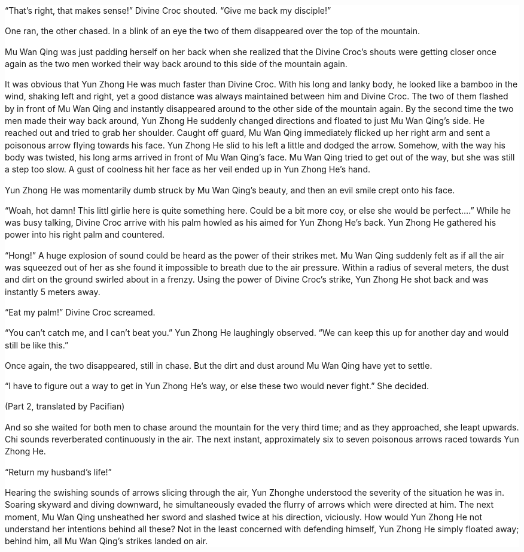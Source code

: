 “That’s right, that makes sense!” Divine Croc shouted. “Give me back my disciple!”

One ran, the other chased. In a blink of an eye the two of them disappeared over the top of the mountain.

Mu Wan Qing was just padding herself on her back when she realized that the Divine Croc’s shouts were getting closer once again as the two men worked their way back around to this side of the mountain again.

It was obvious that Yun Zhong He was much faster than Divine Croc. With his long and lanky body, he looked like a bamboo in the wind, shaking left and right, yet a good distance was always maintained between him and Divine Croc. The two of them flashed by in front of Mu Wan Qing and instantly disappeared around to the other side of the mountain again. By the second time the two men made their way back around, Yun Zhong He suddenly changed directions and floated to just Mu Wan Qing’s side. He reached out and tried to grab her shoulder. Caught off guard, Mu Wan Qing immediately flicked up her right arm and sent a poisonous arrow flying towards his face. Yun Zhong He slid to his left a little and dodged the arrow. Somehow, with the way his body was twisted, his long arms arrived in front of Mu Wan Qing’s face. Mu Wan Qing tried to get out of the way, but she was still a step too slow. A gust of coolness hit her face as her veil ended up in Yun Zhong He’s hand.

Yun Zhong He was momentarily dumb struck by Mu Wan Qing’s beauty, and then an evil smile crept onto his face.

“Woah, hot damn! This littl girlie here is quite something here. Could be a bit more coy, or else she would be perfect….” While he was busy talking, Divine Croc arrive with his palm howled as his aimed for Yun Zhong He’s back. Yun Zhong He gathered his power into his right palm and countered.

“Hong!” A huge explosion of sound could be heard as the power of their strikes met. Mu Wan Qing suddenly felt as if all the air was squeezed out of her as she found it impossible to breath due to the air pressure. Within a radius of several meters, the dust and dirt on the ground swirled about in a frenzy. Using the power of Divine Croc’s strike, Yun Zhong He shot back and was instantly 5 meters away.

“Eat my palm!” Divine Croc screamed.

“You can’t catch me, and I can’t beat you.” Yun Zhong He laughingly observed. “We can keep this up for another day and would still be like this.”

Once again, the two disappeared, still in chase. But the dirt and dust around Mu Wan Qing have yet to settle.

“I have to figure out a way to get in Yun Zhong He’s way, or else these two would never fight.” She decided.

(Part 2, translated by Pacifian)

And so she waited for both men to chase around the mountain for the very third time; and as they approached, she leapt upwards. Chi sounds reverberated continuously in the air. The next instant, approximately six to seven poisonous arrows raced towards Yun Zhong He.

“Return my husband’s life!”

Hearing the swishing sounds of arrows slicing through the air, Yun Zhonghe understood the severity of the situation he was in. Soaring skyward and diving downward, he simultaneously evaded the flurry of arrows which were directed at him. The next moment, Mu Wan Qing unsheathed her sword and slashed twice at his direction, viciously. How would Yun Zhong He not understand her intentions behind all these? Not in the least concerned with defending himself, Yun Zhong He simply floated away; behind him, all Mu Wan Qing’s strikes landed on air.
